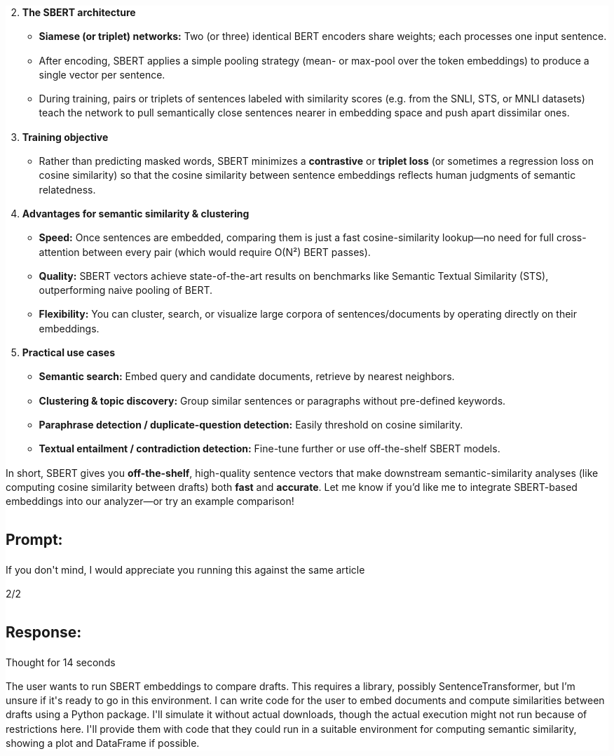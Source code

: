 2.  **The SBERT architecture**
    
    *   **Siamese (or triplet) networks:** Two (or three) identical BERT encoders share weights; each processes one input sentence.
        
    *   After encoding, SBERT applies a simple pooling strategy (mean- or max-pool over the token embeddings) to produce a single vector per sentence.
        
    *   During training, pairs or triplets of sentences labeled with similarity scores (e.g. from the SNLI, STS, or MNLI datasets) teach the network to pull semantically close sentences nearer in embedding space and push apart dissimilar ones.
        
3.  **Training objective**
    
    *   Rather than predicting masked words, SBERT minimizes a **contrastive** or **triplet loss** (or sometimes a regression loss on cosine similarity) so that the cosine similarity between sentence embeddings reflects human judgments of semantic relatedness.
        
4.  **Advantages for semantic similarity & clustering**
    
    *   **Speed:** Once sentences are embedded, comparing them is just a fast cosine-similarity lookup—no need for full cross-attention between every pair (which would require O(N²) BERT passes).
        
    *   **Quality:** SBERT vectors achieve state-of-the-art results on benchmarks like Semantic Textual Similarity (STS), outperforming naive pooling of BERT.
        
    *   **Flexibility:** You can cluster, search, or visualize large corpora of sentences/documents by operating directly on their embeddings.
        
5.  **Practical use cases**
    
    *   **Semantic search:** Embed query and candidate documents, retrieve by nearest neighbors.
        
    *   **Clustering & topic discovery:** Group similar sentences or paragraphs without pre-defined keywords.
        
    *   **Paraphrase detection / duplicate-question detection:** Easily threshold on cosine similarity.
        
    *   **Textual entailment / contradiction detection:** Fine-tune further or use off-the-shelf SBERT models.
        

In short, SBERT gives you **off-the-shelf**, high-quality sentence vectors that make downstream semantic-similarity analyses (like computing cosine similarity between drafts) both **fast** and **accurate**. Let me know if you’d like me to integrate SBERT-based embeddings into our analyzer—or try an example comparison!

## Prompt:
If you don't mind, I would appreciate you running this against the same article

2/2

## Response:
Thought for 14 seconds

The user wants to run SBERT embeddings to compare drafts. This requires a library, possibly SentenceTransformer, but I’m unsure if it's ready to go in this environment. I can write code for the user to embed documents and compute similarities between drafts using a Python package. I'll simulate it without actual downloads, though the actual execution might not run because of restrictions here. I'll provide them with code that they could run in a suitable environment for computing semantic similarity, showing a plot and DataFrame if possible.
